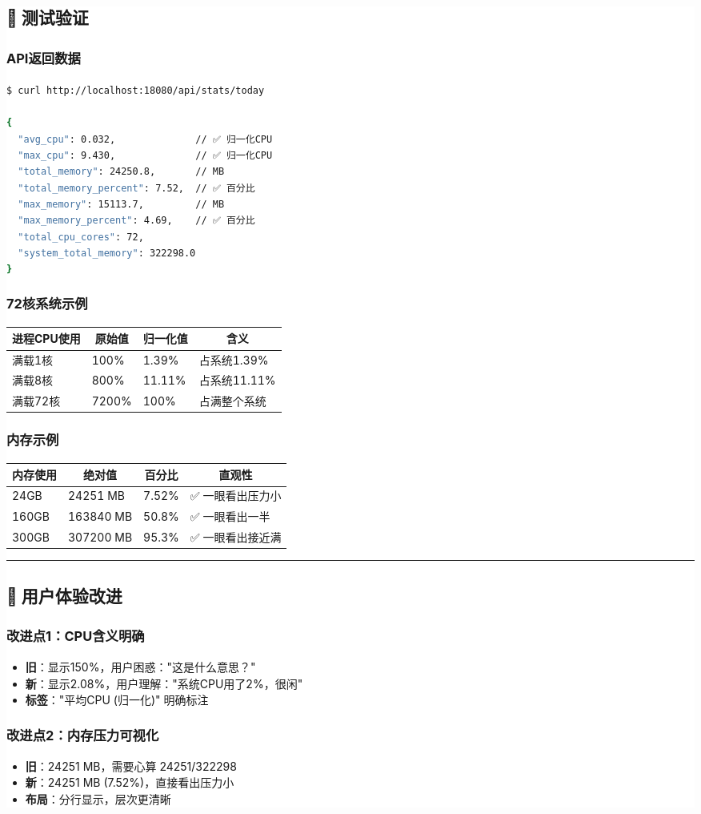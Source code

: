 
## 🧪 测试验证

### API返回数据
```bash
$ curl http://localhost:18080/api/stats/today

{
  "avg_cpu": 0.032,              // ✅ 归一化CPU
  "max_cpu": 9.430,              // ✅ 归一化CPU
  "total_memory": 24250.8,       // MB
  "total_memory_percent": 7.52,  // ✅ 百分比
  "max_memory": 15113.7,         // MB
  "max_memory_percent": 4.69,    // ✅ 百分比
  "total_cpu_cores": 72,
  "system_total_memory": 322298.0
}
```

### 72核系统示例

| 进程CPU使用 | 原始值 | 归一化值 | 含义 |
|-----------|-------|---------|------|
| 满载1核 | 100% | 1.39% | 占系统1.39% |
| 满载8核 | 800% | 11.11% | 占系统11.11% |
| 满载72核 | 7200% | 100% | 占满整个系统 |

### 内存示例

| 内存使用 | 绝对值 | 百分比 | 直观性 |
|---------|-------|-------|-------|
| 24GB | 24251 MB | 7.52% | ✅ 一眼看出压力小 |
| 160GB | 163840 MB | 50.8% | ✅ 一眼看出一半 |
| 300GB | 307200 MB | 95.3% | ✅ 一眼看出接近满 |

---

## 🎯 用户体验改进

### 改进点1：CPU含义明确
- **旧**：显示150%，用户困惑："这是什么意思？"
- **新**：显示2.08%，用户理解："系统CPU用了2%，很闲"
- **标签**："平均CPU (归一化)" 明确标注

### 改进点2：内存压力可视化
- **旧**：24251 MB，需要心算 24251/322298
- **新**：24251 MB (7.52%)，直接看出压力小
- **布局**：分行显示，层次更清晰
